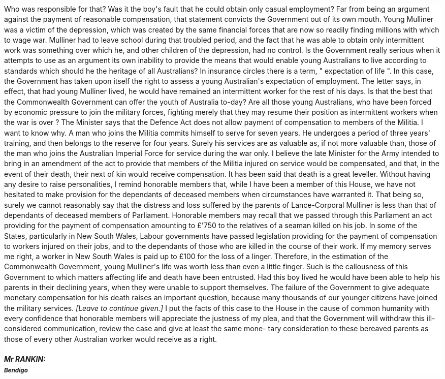 Who was responsible for that? Was it the boy's fault that he could obtain only casual employment? Far from being an argument against the payment of reasonable compensation, that statement convicts the Government out of its own mouth. Young Mulliner was a victim of the depression, which was created by the same financial forces that are now so readily finding millions with which to wage war. Mulliner had to leave school during that troubled period, and the fact that he was able to obtain only intermittent work was something over which he, and other children of the depression, had no control. Is the Government really serious when it attempts to use as an argument its own inability to provide the means that would enable young Australians to live according to standards which should he the heritage of all Australians? In insurance circles there is a term, " expectation of life ". In this case, the Government has taken upon itself the right to assess a young Australian's expectation of employment. The letter says, in effect, that had young Mulliner lived, he would have remained an intermittent worker for the rest of his days. Is that the best that the Commonwealth Government can offer the youth of Australia to-day? Are all those young Australians, who have been forced by economic pressure to join the military forces, fighting merely that they may resume their position as intermittent workers when the war is over ? The Minister says that the Defence Act does not allow payment of compensation to members of the Militia. I want to know why. A man who joins the Militia commits himself to serve for seven years. He undergoes a period of three years' training, and then belongs to the reserve for four years. Surely his services are as valuable as, if not more valuable than, those of the man who joins the Australian Imperial Force for service during the war only. I believe the late Minister for the Army intended to bring in an amendment of the act to provide that members of the Militia injured on service would be compensated, and that, in the event of their death, their next of kin would receive compensation. It has been said that death is a great leveller. Without having any desire to raise personalities, I remind honorable members that, while I have been a member of this House, we have not hesitated to make provision for the dependants of deceased members when circumstances have warranted it. That being so, surely we cannot reasonably say that the distress and loss suffered by the parents of Lance-Corporal Mulliner is less than that of dependants of deceased members of Parliament. Honorable members may recall that we passed through this Parliament an act providing for the payment of compensation amounting to £'750 to the relatives of a seaman killed on his job. In some of the States, particularly in New South Wales, Labour governments have passed legislation providing for the payment of compensation to workers injured on their jobs, and to the dependants of those who are killed in the course of their work. If my memory serves me right, a worker in New South Wales is paid up to £100 for the loss of a linger. Therefore, in the estimation of the Commonwealth Government, young Mulliner's life was worth less than even a little finger. Such is the callousness of this Government to which matters affecting life and death have been entrusted. Had this boy lived he would have been able to help his parents in their declining years, when they were unable to support themselves. The failure of the Government to give adequate monetary compensation for his death raises an important question, because many thousands of our younger citizens have joined the military services.  *[Leave to continue given.]*  I put the facts of this case to the House in the cause of common humanity with every confidence that honorable members will appreciate the justness of my plea, and that the Government will withdraw this ill-considered communication, review the case and give at least the same mone- tary consideration to these bereaved parents as those of every other Australian worker would receive as a right. 

##### Mr RANKIN:<br><small class="text-muted">Bendigo</small>
